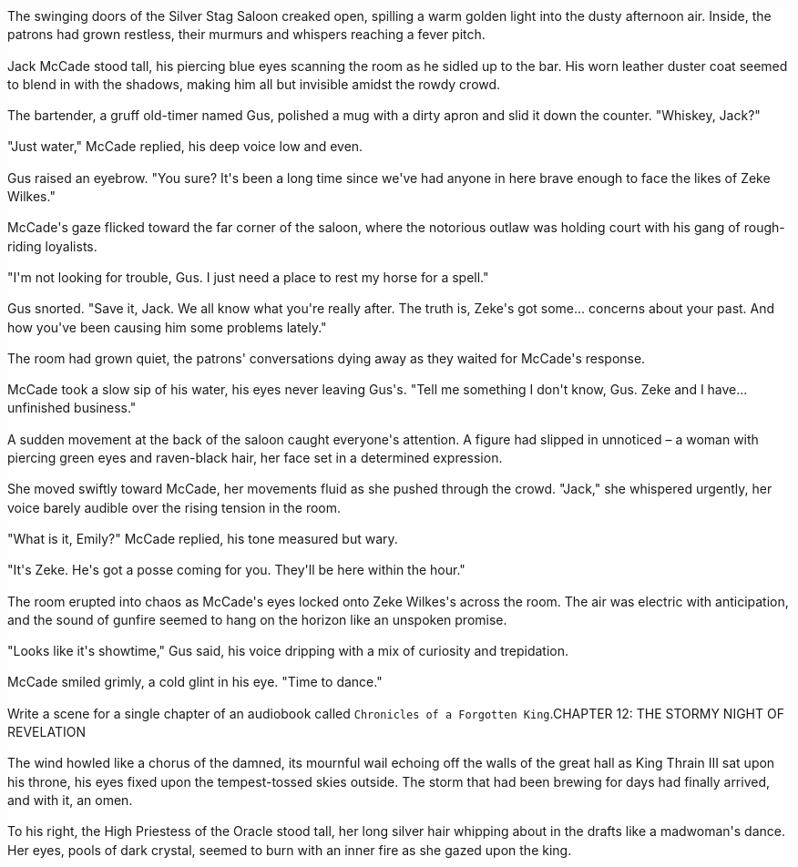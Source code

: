 The swinging doors of the Silver Stag Saloon creaked open, spilling a warm golden light into the dusty afternoon air. Inside, the patrons had grown restless, their murmurs and whispers reaching a fever pitch.

Jack McCade stood tall, his piercing blue eyes scanning the room as he sidled up to the bar. His worn leather duster coat seemed to blend in with the shadows, making him all but invisible amidst the rowdy crowd.

The bartender, a gruff old-timer named Gus, polished a mug with a dirty apron and slid it down the counter. "Whiskey, Jack?"

"Just water," McCade replied, his deep voice low and even.

Gus raised an eyebrow. "You sure? It's been a long time since we've had anyone in here brave enough to face the likes of Zeke Wilkes."

McCade's gaze flicked toward the far corner of the saloon, where the notorious outlaw was holding court with his gang of rough-riding loyalists.

"I'm not looking for trouble, Gus. I just need a place to rest my horse for a spell."

Gus snorted. "Save it, Jack. We all know what you're really after. The truth is, Zeke's got some... concerns about your past. And how you've been causing him some problems lately."

The room had grown quiet, the patrons' conversations dying away as they waited for McCade's response.

McCade took a slow sip of his water, his eyes never leaving Gus's. "Tell me something I don't know, Gus. Zeke and I have... unfinished business."

A sudden movement at the back of the saloon caught everyone's attention. A figure had slipped in unnoticed – a woman with piercing green eyes and raven-black hair, her face set in a determined expression.

She moved swiftly toward McCade, her movements fluid as she pushed through the crowd. "Jack," she whispered urgently, her voice barely audible over the rising tension in the room.

"What is it, Emily?" McCade replied, his tone measured but wary.

"It's Zeke. He's got a posse coming for you. They'll be here within the hour."

The room erupted into chaos as McCade's eyes locked onto Zeke Wilkes's across the room. The air was electric with anticipation, and the sound of gunfire seemed to hang on the horizon like an unspoken promise.

"Looks like it's showtime," Gus said, his voice dripping with a mix of curiosity and trepidation.

McCade smiled grimly, a cold glint in his eye. "Time to dance."<end>

Write a scene for a single chapter of an audiobook called `Chronicles of a Forgotten King`.<start>CHAPTER 12: THE STORMY NIGHT OF REVELATION

The wind howled like a chorus of the damned, its mournful wail echoing off the walls of the great hall as King Thrain III sat upon his throne, his eyes fixed upon the tempest-tossed skies outside. The storm that had been brewing for days had finally arrived, and with it, an omen.

To his right, the High Priestess of the Oracle stood tall, her long silver hair whipping about in the drafts like a madwoman's dance. Her eyes, pools of dark crystal, seemed to burn with an inner fire as she gazed upon the king.
